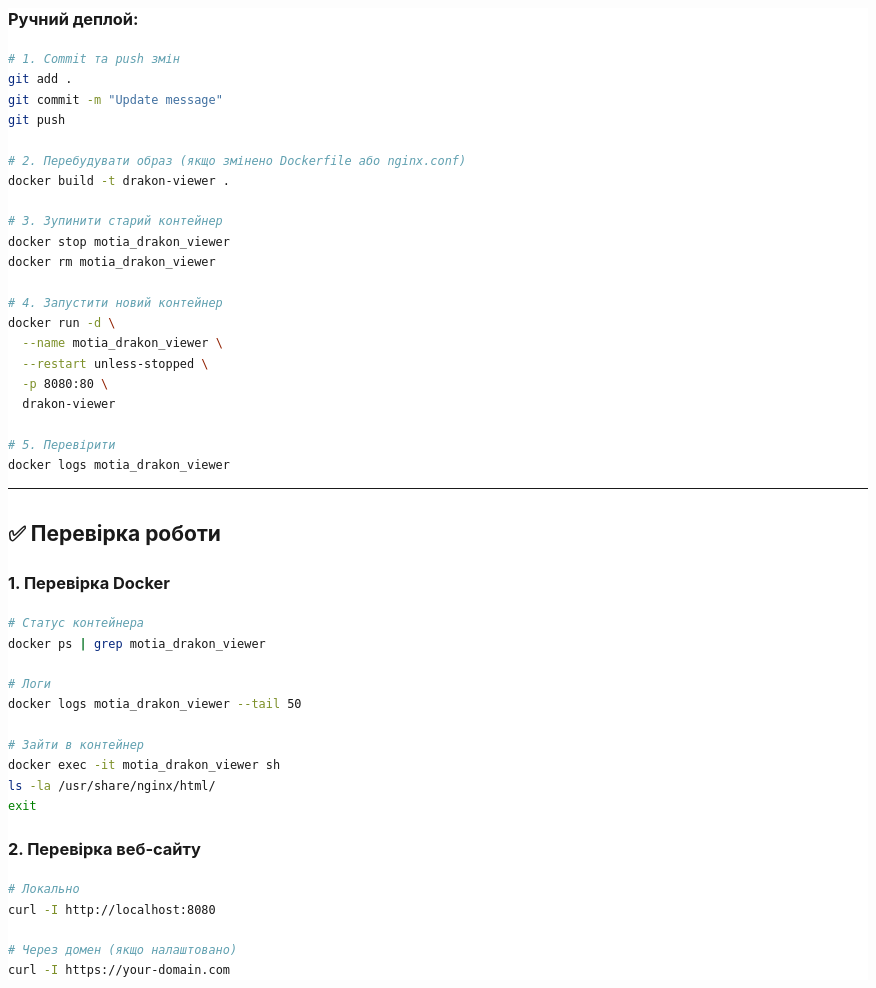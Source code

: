 ### Ручний деплой:
```bash
# 1. Commit та push змін
git add .
git commit -m "Update message"
git push

# 2. Перебудувати образ (якщо змінено Dockerfile або nginx.conf)
docker build -t drakon-viewer .

# 3. Зупинити старий контейнер
docker stop motia_drakon_viewer
docker rm motia_drakon_viewer

# 4. Запустити новий контейнер
docker run -d \
  --name motia_drakon_viewer \
  --restart unless-stopped \
  -p 8080:80 \
  drakon-viewer

# 5. Перевірити
docker logs motia_drakon_viewer
```

---

## ✅ Перевірка роботи

### 1. Перевірка Docker
```bash
# Статус контейнера
docker ps | grep motia_drakon_viewer

# Логи
docker logs motia_drakon_viewer --tail 50

# Зайти в контейнер
docker exec -it motia_drakon_viewer sh
ls -la /usr/share/nginx/html/
exit
```

### 2. Перевірка веб-сайту
```bash
# Локально
curl -I http://localhost:8080

# Через домен (якщо налаштовано)
curl -I https://your-domain.com
```
